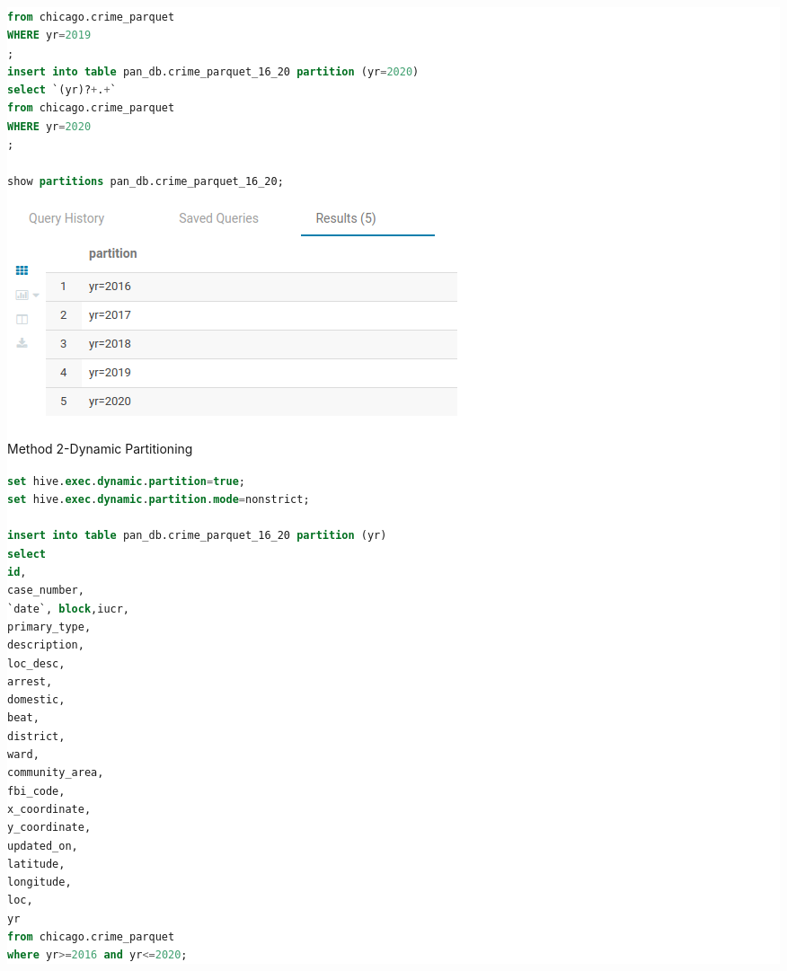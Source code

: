 ```sql
from chicago.crime_parquet
WHERE yr=2019
;
insert into table pan_db.crime_parquet_16_20 partition (yr=2020)
select `(yr)?+.+`
from chicago.crime_parquet
WHERE yr=2020
;

show partitions pan_db.crime_parquet_16_20;
```
![3](https://github.com/PAN-0921/ascending-hw/blob/master/pictures/week03_3.png)

Method 2-Dynamic Partitioning
```sql
set hive.exec.dynamic.partition=true;
set hive.exec.dynamic.partition.mode=nonstrict;

insert into table pan_db.crime_parquet_16_20 partition (yr)
select 
id, 
case_number, 
`date`, block,iucr, 
primary_type, 
description,
loc_desc, 
arrest, 
domestic,
beat,
district,
ward,
community_area,
fbi_code,
x_coordinate,
y_coordinate,
updated_on,
latitude,
longitude,
loc,
yr
from chicago.crime_parquet
where yr>=2016 and yr<=2020;
```
